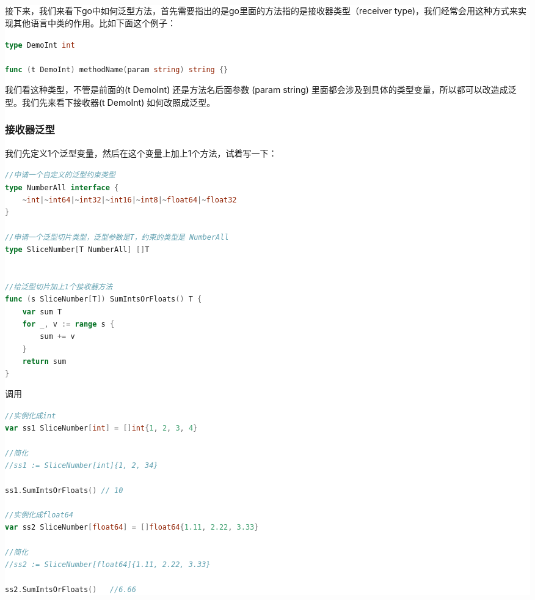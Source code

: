接下来，我们来看下go中如何泛型方法，首先需要指出的是go里面的方法指的是接收器类型（receiver type)，我们经常会用这种方式来实现其他语言中类的作用。比如下面这个例子：

```go
type DemoInt int

func (t DemoInt) methodName(param string) string {}
```

我们看这种类型，不管是前面的(t DemoInt) 还是方法名后面参数 (param string) 里面都会涉及到具体的类型变量，所以都可以改造成泛型。我们先来看下接收器(t DemoInt) 如何改照成泛型。

### 接收器泛型

我们先定义1个泛型变量，然后在这个变量上加上1个方法，试着写一下：

```go
//申请一个自定义的泛型约束类型
type NumberAll interface {
    ~int|~int64|~int32|~int16|~int8|~float64|~float32
}

//申请一个泛型切片类型，泛型参数是T，约束的类型是 NumberAll
type SliceNumber[T NumberAll] []T


//给泛型切片加上1个接收器方法
func (s SliceNumber[T]) SumIntsOrFloats() T {
    var sum T
    for _, v := range s {
        sum += v
    }
    return sum
}
```

调用

```go
//实例化成int
var ss1 SliceNumber[int] = []int{1, 2, 3, 4}

//简化
//ss1 := SliceNumber[int]{1, 2, 34}

ss1.SumIntsOrFloats() // 10

//实例化成float64
var ss2 SliceNumber[float64] = []float64{1.11, 2.22, 3.33} 

//简化
//ss2 := SliceNumber[float64]{1.11, 2.22, 3.33}

ss2.SumIntsOrFloats()   //6.66
```
